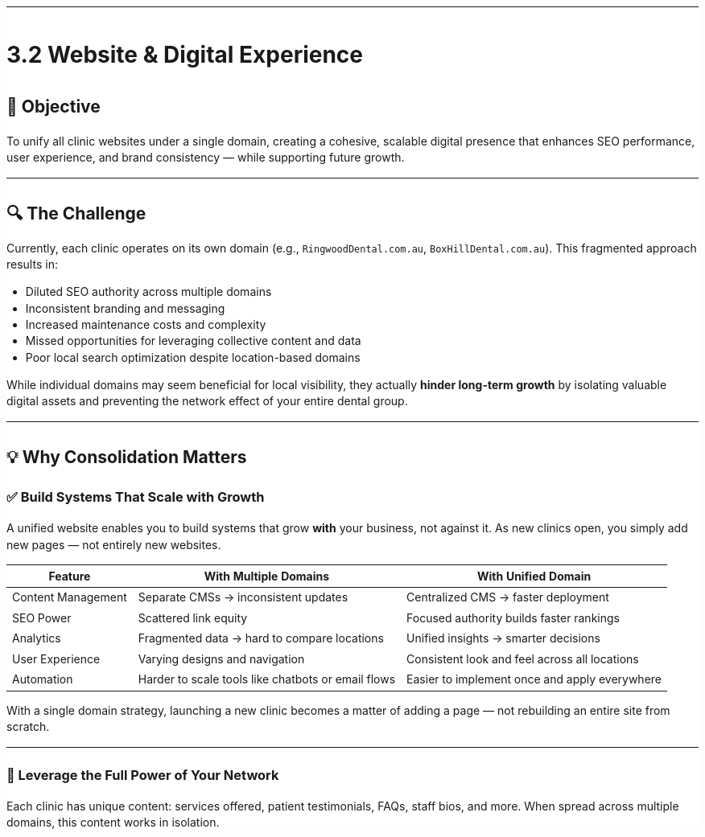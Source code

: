 
---

# 3.2 Website & Digital Experience

## 🎯 Objective  
To unify all clinic websites under a single domain, creating a cohesive, scalable digital presence that enhances SEO performance, user experience, and brand consistency — while supporting future growth.

---

## 🔍 The Challenge  
Currently, each clinic operates on its own domain (e.g., `RingwoodDental.com.au`, `BoxHillDental.com.au`). This fragmented approach results in:

- Diluted SEO authority across multiple domains  
- Inconsistent branding and messaging  
- Increased maintenance costs and complexity  
- Missed opportunities for leveraging collective content and data  
- Poor local search optimization despite location-based domains  

While individual domains may seem beneficial for local visibility, they actually **hinder long-term growth** by isolating valuable digital assets and preventing the network effect of your entire dental group.

---

## 💡 Why Consolidation Matters  

### ✅ Build Systems That Scale with Growth  
A unified website enables you to build systems that grow **with** your business, not against it. As new clinics open, you simply add new pages — not entirely new websites.

| Feature | With Multiple Domains | With Unified Domain |
|--------|------------------------|----------------------|
| Content Management | Separate CMSs → inconsistent updates | Centralized CMS → faster deployment |
| SEO Power | Scattered link equity | Focused authority builds faster rankings |
| Analytics | Fragmented data → hard to compare locations | Unified insights → smarter decisions |
| User Experience | Varying designs and navigation | Consistent look and feel across all locations |
| Automation | Harder to scale tools like chatbots or email flows | Easier to implement once and apply everywhere |

With a single domain strategy, launching a new clinic becomes a matter of adding a page — not rebuilding an entire site from scratch.

---

### 🔗 Leverage the Full Power of Your Network  
Each clinic has unique content: services offered, patient testimonials, FAQs, staff bios, and more. When spread across multiple domains, this content works in isolation.
